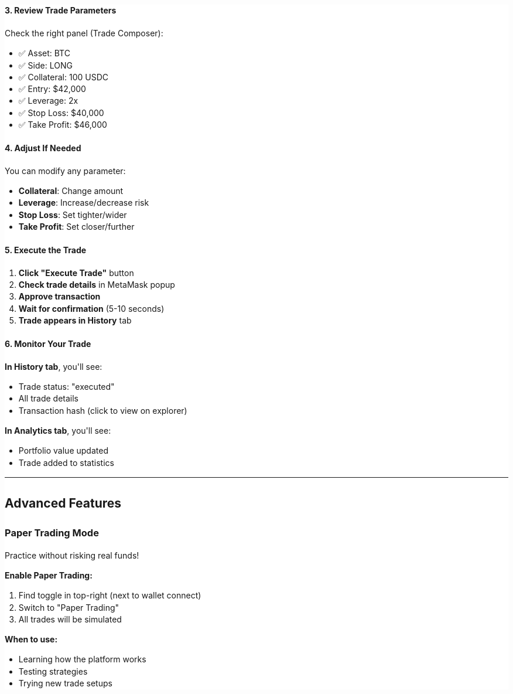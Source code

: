 #### 3. Review Trade Parameters

Check the right panel (Trade Composer):
- ✅ Asset: BTC
- ✅ Side: LONG
- ✅ Collateral: 100 USDC
- ✅ Entry: $42,000
- ✅ Leverage: 2x
- ✅ Stop Loss: $40,000
- ✅ Take Profit: $46,000

#### 4. Adjust If Needed

You can modify any parameter:
- **Collateral**: Change amount
- **Leverage**: Increase/decrease risk
- **Stop Loss**: Set tighter/wider
- **Take Profit**: Set closer/further

#### 5. Execute the Trade

1. **Click "Execute Trade"** button
2. **Check trade details** in MetaMask popup
3. **Approve transaction**
4. **Wait for confirmation** (5-10 seconds)
5. **Trade appears in History** tab

#### 6. Monitor Your Trade

**In History tab**, you'll see:
- Trade status: "executed"
- All trade details
- Transaction hash (click to view on explorer)

**In Analytics tab**, you'll see:
- Portfolio value updated
- Trade added to statistics

---

## Advanced Features

### Paper Trading Mode

Practice without risking real funds!

**Enable Paper Trading:**
1. Find toggle in top-right (next to wallet connect)
2. Switch to "Paper Trading"
3. All trades will be simulated

**When to use:**
- Learning how the platform works
- Testing strategies
- Trying new trade setups
